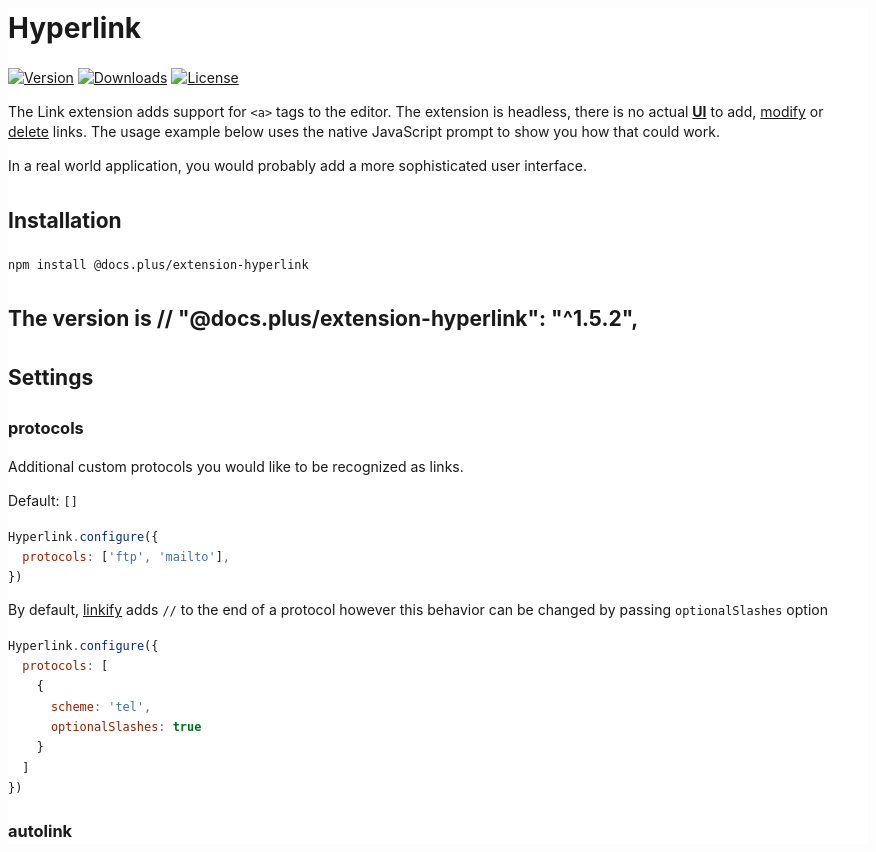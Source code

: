 # Hyperlink

[![Version](https://img.shields.io/npm/v/@docs.plus/extension-hyperlink.svg?label=version)](https://www.npmjs.com/package/@docs.plus/extension-hyperlink)
[![Downloads](https://img.shields.io/npm/dm/@docs.plus/extension-hyperlink.svg)](https://npmcharts.com/compare/@docs.plus/extension-hyperlink)
[![License](https://img.shields.io/npm/l/@docs.plus/extension-hyperlink.svg)](https://www.npmjs.com/package/@docs.plus/extension-hyperlink)

The Link extension adds support for `<a>` tags to the editor. The extension is headless, there is no actual <u>**UI**</u> to add, <u>modify</u> or <u>delete</u> links. The usage example below uses the native JavaScript prompt to show you how that could work.

In a real world application, you would probably add a more sophisticated user interface.

## Installation

````sh
npm install @docs.plus/extension-hyperlink
````
## The version is // "@docs.plus/extension-hyperlink": "^1.5.2",

## Settings

### protocols

Additional custom protocols you would like to be recognized as links.

Default: `[]`

````js
Hyperlink.configure({
  protocols: ['ftp', 'mailto'],
})
````

By default, [linkify](https://linkify.js.org/docs/) adds `//` to the end of a protocol however this behavior can be changed by passing `optionalSlashes` option

````js
Hyperlink.configure({
  protocols: [
    {
      scheme: 'tel',
      optionalSlashes: true
    }
  ]
})
````

### autolink
